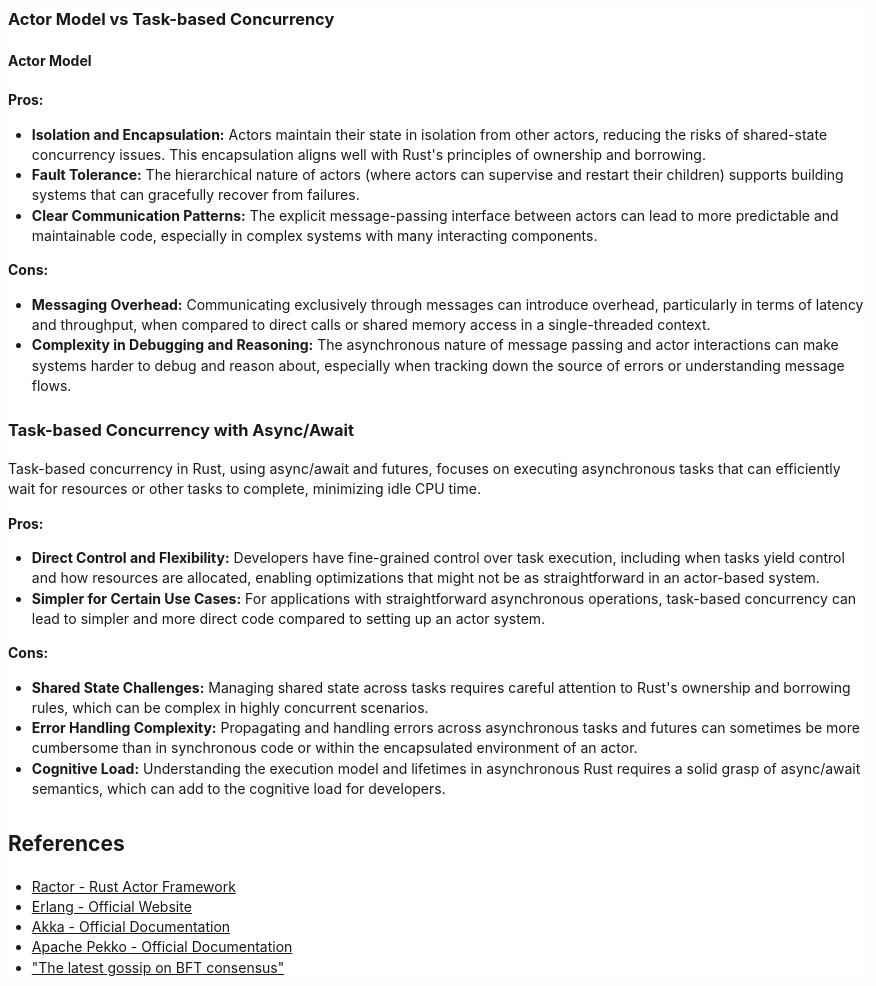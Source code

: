 ### Actor Model vs Task-based Concurrency

#### Actor Model

**Pros:**
- **Isolation and Encapsulation:** Actors maintain their state in isolation from other actors, reducing the risks of shared-state concurrency issues. This encapsulation aligns well with Rust's principles of ownership and borrowing.
- **Fault Tolerance:** The hierarchical nature of actors (where actors can supervise and restart their children) supports building systems that can gracefully recover from failures.
- **Clear Communication Patterns:** The explicit message-passing interface between actors can lead to more predictable and maintainable code, especially in complex systems with many interacting components.

**Cons:**
- **Messaging Overhead:** Communicating exclusively through messages can introduce overhead, particularly in terms of latency and throughput, when compared to direct calls or shared memory access in a single-threaded context.
- **Complexity in Debugging and Reasoning:** The asynchronous nature of message passing and actor interactions can make systems harder to debug and reason about, especially when tracking down the source of errors or understanding message flows.

### Task-based Concurrency with Async/Await

Task-based concurrency in Rust, using async/await and futures, focuses on executing asynchronous tasks that can efficiently wait for resources or other tasks to complete, minimizing idle CPU time.

**Pros:**
- **Direct Control and Flexibility:** Developers have fine-grained control over task execution, including when tasks yield control and how resources are allocated, enabling optimizations that might not be as straightforward in an actor-based system.
- **Simpler for Certain Use Cases:** For applications with straightforward asynchronous operations, task-based concurrency can lead to simpler and more direct code compared to setting up an actor system.

**Cons:**
- **Shared State Challenges:** Managing shared state across tasks requires careful attention to Rust's ownership and borrowing rules, which can be complex in highly concurrent scenarios.
- **Error Handling Complexity:** Propagating and handling errors across asynchronous tasks and futures can sometimes be more cumbersome than in synchronous code or within the encapsulated environment of an actor.
- **Cognitive Load:** Understanding the execution model and lifetimes in asynchronous Rust requires a solid grasp of async/await semantics, which can add to the cognitive load for developers.

## References

* [Ractor - Rust Actor Framework][ractor]
* [Erlang - Official Website](https://www.erlang.org/)
* [Akka - Official Documentation](https://akka.io/docs/)
* [Apache Pekko - Official Documentation](https://akka.io/docs/)
* ["The latest gossip on BFT consensus"](https://arxiv.org/pdf/1807.04938.pdf)

[ractor]: https://docs.rs/ractor
